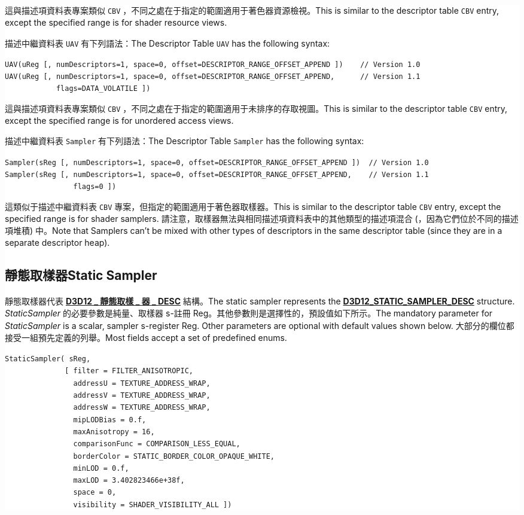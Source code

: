 <span data-ttu-id="c68c6-180">這與描述項資料表專案類似 `CBV` ，不同之處在于指定的範圍適用于著色器資源檢視。</span><span class="sxs-lookup"><span data-stu-id="c68c6-180">This is similar to the descriptor table `CBV` entry, except the specified range is for shader resource views.</span></span>

<span data-ttu-id="c68c6-181">描述中繼資料表 `UAV` 有下列語法：</span><span class="sxs-lookup"><span data-stu-id="c68c6-181">The Descriptor Table `UAV` has the following syntax:</span></span>

``` syntax
UAV(uReg [, numDescriptors=1, space=0, offset=DESCRIPTOR_RANGE_OFFSET_APPEND ])    // Version 1.0
UAV(uReg [, numDescriptors=1, space=0, offset=DESCRIPTOR_RANGE_OFFSET_APPEND,      // Version 1.1
            flags=DATA_VOLATILE ])
```

<span data-ttu-id="c68c6-182">這與描述項資料表專案類似 `CBV` ，不同之處在于指定的範圍適用于未排序的存取視圖。</span><span class="sxs-lookup"><span data-stu-id="c68c6-182">This is similar to the descriptor table `CBV` entry, except the specified range is for unordered access views.</span></span>

<span data-ttu-id="c68c6-183">描述中繼資料表 `Sampler` 有下列語法：</span><span class="sxs-lookup"><span data-stu-id="c68c6-183">The Descriptor Table `Sampler` has the following syntax:</span></span>

``` syntax
Sampler(sReg [, numDescriptors=1, space=0, offset=DESCRIPTOR_RANGE_OFFSET_APPEND ])  // Version 1.0
Sampler(sReg [, numDescriptors=1, space=0, offset=DESCRIPTOR_RANGE_OFFSET_APPEND,    // Version 1.1
                flags=0 ])
```

<span data-ttu-id="c68c6-184">這類似于描述中繼資料表 `CBV` 專案，但指定的範圍適用于著色器取樣器。</span><span class="sxs-lookup"><span data-stu-id="c68c6-184">This is similar to the descriptor table `CBV` entry, except the specified range is for shader samplers.</span></span> <span data-ttu-id="c68c6-185">請注意，取樣器無法與相同描述項資料表中的其他類型的描述項混合 (，因為它們位於不同的描述項堆積) 中。</span><span class="sxs-lookup"><span data-stu-id="c68c6-185">Note that Samplers can’t be mixed with other types of descriptors in the same descriptor table (since they are in a separate descriptor heap).</span></span>

## <a name="static-sampler"></a><span data-ttu-id="c68c6-186">靜態取樣器</span><span class="sxs-lookup"><span data-stu-id="c68c6-186">Static Sampler</span></span>

<span data-ttu-id="c68c6-187">靜態取樣器代表 [**D3D12 \_ 靜態取樣 \_ 器 \_ DESC**](/windows/desktop/api/d3d12/ns-d3d12-d3d12_static_sampler_desc) 結構。</span><span class="sxs-lookup"><span data-stu-id="c68c6-187">The static sampler represents the [**D3D12\_STATIC\_SAMPLER\_DESC**](/windows/desktop/api/d3d12/ns-d3d12-d3d12_static_sampler_desc) structure.</span></span> <span data-ttu-id="c68c6-188">*StaticSampler* 的必要參數是純量、取樣器 s-註冊 Reg。其他參數則是選擇性的，預設值如下所示。</span><span class="sxs-lookup"><span data-stu-id="c68c6-188">The mandatory parameter for *StaticSampler* is a scalar, sampler s-register Reg. Other parameters are optional with default values shown below.</span></span> <span data-ttu-id="c68c6-189">大部分的欄位都接受一組預先定義的列舉。</span><span class="sxs-lookup"><span data-stu-id="c68c6-189">Most fields accept a set of predefined enums.</span></span>

``` syntax
StaticSampler( sReg,
              [ filter = FILTER_ANISOTROPIC, 
                addressU = TEXTURE_ADDRESS_WRAP,
                addressV = TEXTURE_ADDRESS_WRAP,
                addressW = TEXTURE_ADDRESS_WRAP,
                mipLODBias = 0.f,
                maxAnisotropy = 16,
                comparisonFunc = COMPARISON_LESS_EQUAL,
                borderColor = STATIC_BORDER_COLOR_OPAQUE_WHITE,
                minLOD = 0.f,         
                maxLOD = 3.402823466e+38f,
                space = 0, 
                visibility = SHADER_VISIBILITY_ALL ])
```
